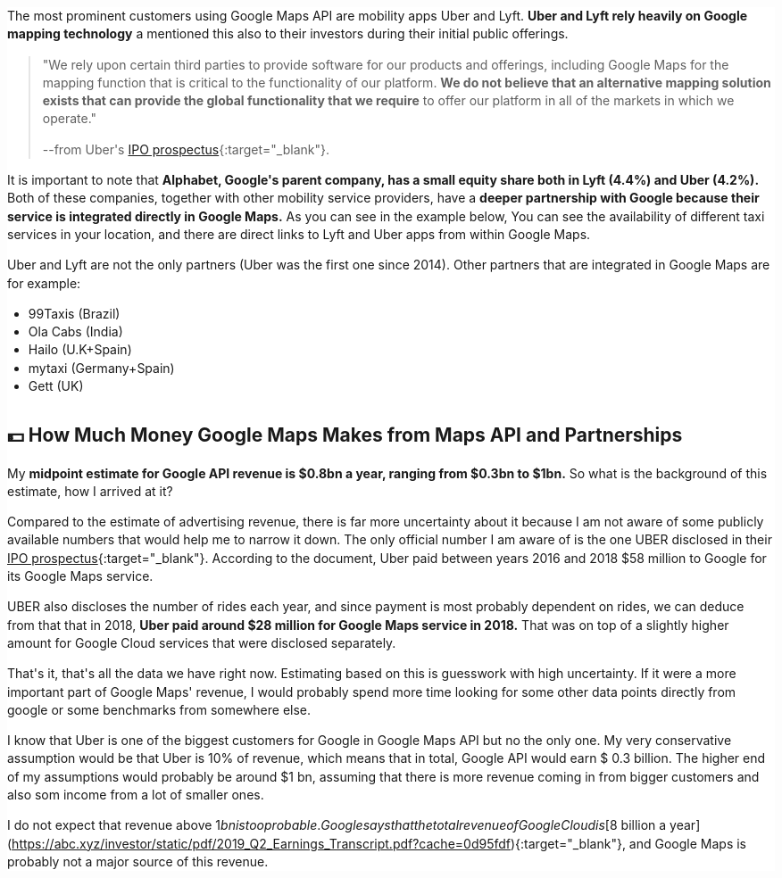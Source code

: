 The most prominent customers using Google Maps API are mobility apps Uber and Lyft. **Uber and Lyft rely heavily on Google mapping technology** a mentioned this also to their investors during their initial public offerings. 

>"We rely upon certain third parties to provide software for our products and offerings, including Google Maps for the mapping function that is critical to the functionality of our platform. **We do not believe that an alternative mapping solution exists that can provide the global functionality that we require** to offer our platform in all of the markets in which we operate."
>
>--from Uber's [IPO prospectus](https://www.sec.gov/Archives/edgar/data/1543151/000119312519144716/d647752d424b4.htm){:target="_blank"}.

It is important to note that **Alphabet, Google's parent company, has a small equity share both in Lyft (4.4%) and Uber (4.2%).** Both of these companies, together with other mobility service providers, have a **deeper partnership with Google because their service is integrated directly in Google Maps.**  As you can see in the example below, You can see the availability of different taxi services in your location, and there are direct links to Lyft and Uber apps from within Google Maps.

Uber and Lyft are not the only partners (Uber was the first one since 2014). Other partners that are integrated in Google Maps are for example:
- 99Taxis (Brazil)
- Ola Cabs (India)
- Hailo (U.K+Spain)
- mytaxi (Germany+Spain) 
- Gett (UK)


## 💵 How Much Money Google Maps Makes from Maps API and Partnerships

My **midpoint estimate for Google API revenue is $0.8bn a year, ranging from $0.3bn  to  $1bn.** So what is the background of this estimate, how I arrived at it?

Compared to the estimate of advertising revenue, there is far more uncertainty about it because I am not aware of some publicly available numbers that would help me to narrow it down. The only official number I am aware of is the one UBER disclosed in their [IPO prospectus](https://www.sec.gov/Archives/edgar/data/1543151/000119312519144716/d647752d424b4.htm){:target="_blank"}. According to the document, Uber paid between years 2016 and 2018 $58 million to Google for its Google Maps service. 

UBER also discloses the number of rides each year, and since payment is most probably dependent on rides, we can deduce from that that in 2018, **Uber paid around $28 million for Google Maps service in 2018.** That was on top of a slightly higher amount for Google Cloud services that were disclosed separately.

That's it, that's all the data we have right now. Estimating based on this is guesswork with high uncertainty. If it were a more important part of Google Maps' revenue, I would probably spend more time looking for some other data points directly from google or some benchmarks from somewhere else.

I know that Uber is one of the biggest customers for Google in Google Maps API but no the only one. My very conservative assumption would be that Uber is 10% of revenue, which means that in total, Google API would earn $ 0.3 billion. The higher end of my assumptions would probably be around $1 bn, assuming that there is more revenue coming in from bigger customers and also som income from a lot of smaller ones. 

I do not expect that revenue above $1bn is too probable. Google says that the total revenue of Google Cloud is [$8 billion a year](https://abc.xyz/investor/static/pdf/2019_Q2_Earnings_Transcript.pdf?cache=0d95fdf){:target="_blank"}, and Google Maps is probably not a major source of this revenue.

